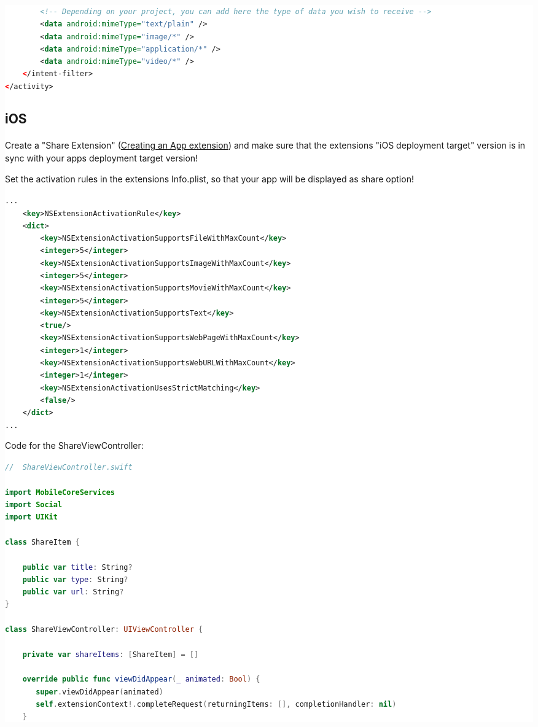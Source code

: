 ```xml
        <!-- Depending on your project, you can add here the type of data you wish to receive -->
        <data android:mimeType="text/plain" />
        <data android:mimeType="image/*" />
        <data android:mimeType="application/*" />
        <data android:mimeType="video/*" />
    </intent-filter>
</activity>
```

## iOS

Create a "Share Extension" ([Creating an App extension](https://developer.apple.com/library/archive/documentation/General/Conceptual/ExtensibilityPG/ExtensionCreation.html#//apple_ref/doc/uid/TP40014214-CH5-SW1)) and make sure that the extensions "iOS deployment target" version is in sync with your apps deployment target version! 

Set the activation rules in the extensions Info.plist, so that your app will be displayed as share option!

```xml
...
    <key>NSExtensionActivationRule</key>
    <dict>
        <key>NSExtensionActivationSupportsFileWithMaxCount</key>
        <integer>5</integer>
        <key>NSExtensionActivationSupportsImageWithMaxCount</key>
        <integer>5</integer>
        <key>NSExtensionActivationSupportsMovieWithMaxCount</key>
        <integer>5</integer>
        <key>NSExtensionActivationSupportsText</key>
        <true/>
        <key>NSExtensionActivationSupportsWebPageWithMaxCount</key>
        <integer>1</integer>
        <key>NSExtensionActivationSupportsWebURLWithMaxCount</key>
        <integer>1</integer>
        <key>NSExtensionActivationUsesStrictMatching</key>
        <false/>
    </dict>
...            
```

Code for the ShareViewController:

```swift
//  ShareViewController.swift

import MobileCoreServices
import Social
import UIKit

class ShareItem {
    
    public var title: String?
    public var type: String?
    public var url: String?
}

class ShareViewController: UIViewController {
    
    private var shareItems: [ShareItem] = []
    
    override public func viewDidAppear(_ animated: Bool) {
       super.viewDidAppear(animated)
       self.extensionContext!.completeRequest(returningItems: [], completionHandler: nil)
    }
```